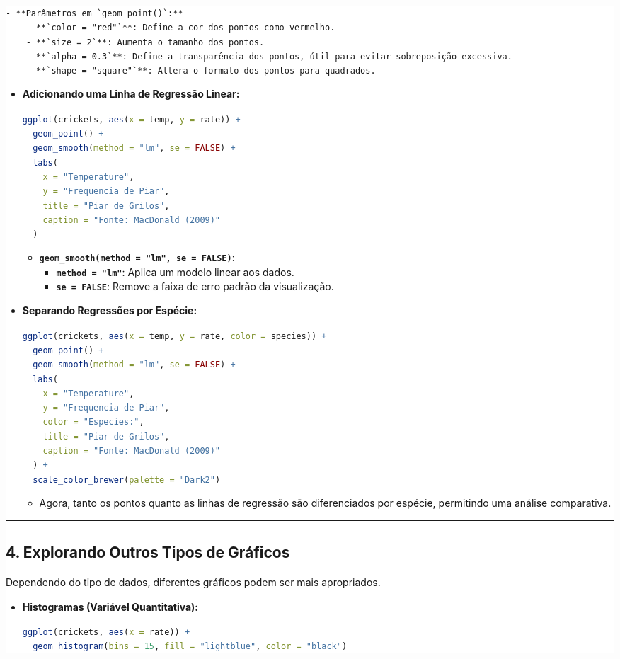     - **Parâmetros em `geom_point()`:**
        - **`color = "red"`**: Define a cor dos pontos como vermelho.
        - **`size = 2`**: Aumenta o tamanho dos pontos.
        - **`alpha = 0.3`**: Define a transparência dos pontos, útil para evitar sobreposição excessiva.
        - **`shape = "square"`**: Altera o formato dos pontos para quadrados.
- **Adicionando uma Linha de Regressão Linear:**
    
    ```r
    ggplot(crickets, aes(x = temp, y = rate)) +
      geom_point() +
      geom_smooth(method = "lm", se = FALSE) +
      labs(
        x = "Temperature",
        y = "Frequencia de Piar",
        title = "Piar de Grilos",
        caption = "Fonte: MacDonald (2009)"
      )
    ```
    
    - **`geom_smooth(method = "lm", se = FALSE)`**:
        - **`method = "lm"`**: Aplica um modelo linear aos dados.
        - **`se = FALSE`**: Remove a faixa de erro padrão da visualização.
- **Separando Regressões por Espécie:**
    
    ```r
    ggplot(crickets, aes(x = temp, y = rate, color = species)) +
      geom_point() +
      geom_smooth(method = "lm", se = FALSE) +
      labs(
        x = "Temperature",
        y = "Frequencia de Piar",
        color = "Especies:",
        title = "Piar de Grilos",
        caption = "Fonte: MacDonald (2009)"
      ) +
      scale_color_brewer(palette = "Dark2")
    ```
    
    - Agora, tanto os pontos quanto as linhas de regressão são diferenciados por espécie, permitindo uma análise comparativa.

---

## **4. Explorando Outros Tipos de Gráficos**

Dependendo do tipo de dados, diferentes gráficos podem ser mais apropriados.

- **Histogramas (Variável Quantitativa):**
    
    ```r
    ggplot(crickets, aes(x = rate)) +
      geom_histogram(bins = 15, fill = "lightblue", color = "black")
    ```
    